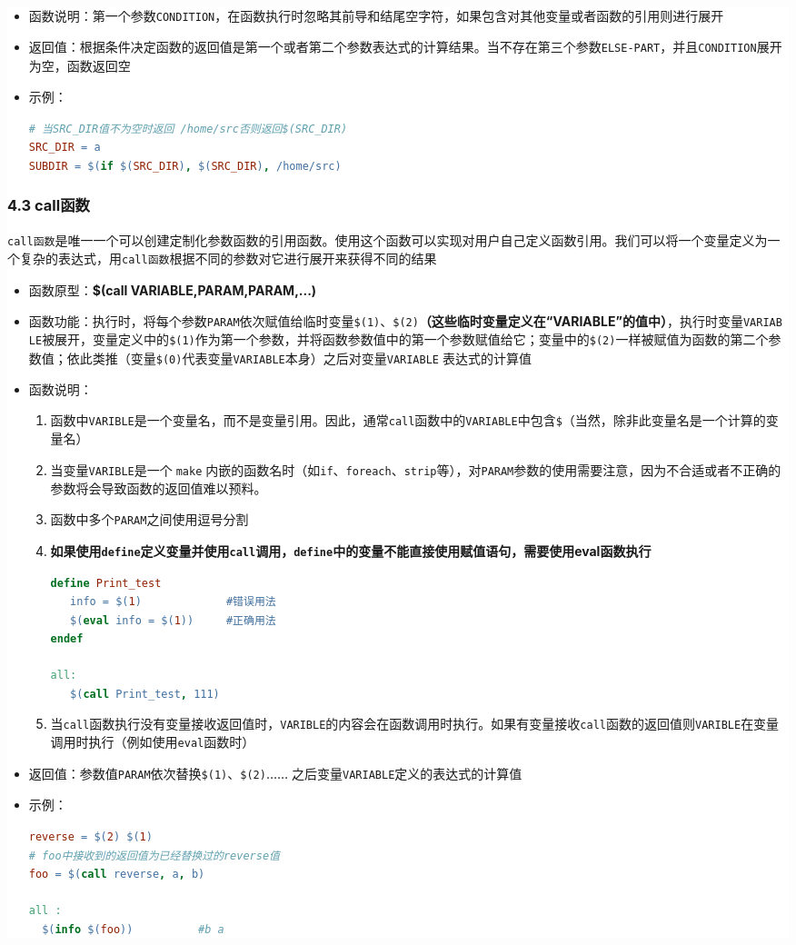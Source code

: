 * 函数说明：第一个参数`CONDITION`，在函数执行时忽略其前导和结尾空字符，如果包含对其他变量或者函数的引用则进行展开

* 返回值：根据条件决定函数的返回值是第一个或者第二个参数表达式的计算结果。当不存在第三个参数`ELSE-PART`，并且`CONDITION`展开为空，函数返回空

* 示例：

  ```makefile
  # 当SRC_DIR值不为空时返回 /home/src否则返回$(SRC_DIR)
  SRC_DIR = a
  SUBDIR = $(if $(SRC_DIR), $(SRC_DIR), /home/src)
  ```

  

### 4.3 call函数

`call函数`是唯一一个可以创建定制化参数函数的引用函数。使用这个函数可以实现对用户自己定义函数引用。我们可以将一个变量定义为一个复杂的表达式，用`call函数`根据不同的参数对它进行展开来获得不同的结果

* 函数原型：**$(call VARIABLE,PARAM,PARAM,...)**

* 函数功能：执行时，将每个参数`PARAM`依次赋值给临时变量`$(1)`、`$(2)`**（这些临时变量定义在“VARIABLE”的值中）**，执行时变量`VARIABLE`被展开，变量定义中的`$(1)`作为第一个参数，并将函数参数值中的第一个参数赋值给它；变量中的`$(2)`一样被赋值为函数的第二个参数值；依此类推（变量`$(0)`代表变量`VARIABLE`本身）之后对变量`VARIABLE` 表达式的计算值

* 函数说明：

  1. 函数中`VARIBLE`是一个变量名，而不是变量引用。因此，通常`call`函数中的`VARIABLE`中包含`$`（当然，除非此变量名是一个计算的变量名）

  2. 当变量`VARIBLE`是一个 `make` 内嵌的函数名时（如`if`、`foreach`、`strip`等），对`PARAM`参数的使用需要注意，因为不合适或者不正确的参数将会导致函数的返回值难以预料。

  3. 函数中多个`PARAM`之间使用逗号分割

  4. **如果使用`define`定义变量并使用`call`调用，`define`中的变量不能直接使用赋值语句，需要使用eval函数执行**

     ```makefile
     define Print_test
     	info = $(1)				#错误用法
     	$(eval info = $(1))		#正确用法
     endef
     
     all:
     	$(call Print_test, 111)
     ```

  5. 当`call`函数执行没有变量接收返回值时，`VARIBLE`的内容会在函数调用时执行。如果有变量接收`call`函数的返回值则`VARIBLE`在变量调用时执行（例如使用`eval`函数时）

* 返回值：参数值`PARAM`依次替换`$(1)`、`$(2)`…… 之后变量`VARIABLE`定义的表达式的计算值

* 示例：

  ```makefile
  reverse = $(2) $(1) 
  # foo中接收到的返回值为已经替换过的reverse值
  foo = $(call reverse, a, b)
  
  all :
  	$(info $(foo))			#b a
  ```
